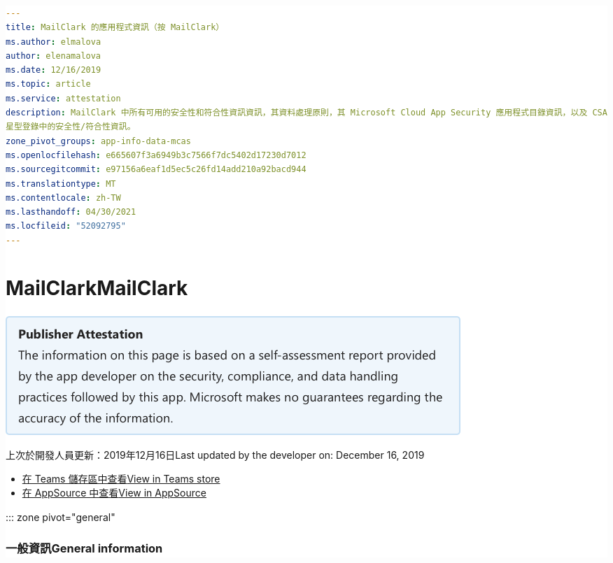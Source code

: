 ```yaml
---
title: MailClark 的應用程式資訊（按 MailClark）
ms.author: elmalova
author: elenamalova
ms.date: 12/16/2019
ms.topic: article
ms.service: attestation
description: MailClark 中所有可用的安全性和符合性資訊資訊，其資料處理原則，其 Microsoft Cloud App Security 應用程式目錄資訊，以及 CSA 星型登錄中的安全性/符合性資訊。
zone_pivot_groups: app-info-data-mcas
ms.openlocfilehash: e665607f3a6949b3c7566f7dc5402d17230d7012
ms.sourcegitcommit: e97156a6eaf1d5ec5c26fd14add210a92bacd944
ms.translationtype: MT
ms.contentlocale: zh-TW
ms.lasthandoff: 04/30/2021
ms.locfileid: "52092795"
---
```

# <a name="mailclark"></a><span data-ttu-id="b356e-103">MailClark</span><span class="sxs-lookup"><span data-stu-id="b356e-103">MailClark</span></span>

<p></p>
<img alt="Publisher Attestation: The information on this page is based on a self-assessment report provided by the app developer on the security, compliance, and data handling practices followed by this app. Microsoft makes no guarantees regarding the accuracy of the information." src="../media/attested.png" width="650" />
<p><span data-ttu-id="b356e-104">上次於開發人員更新：2019年12月16日</span><span class="sxs-lookup"><span data-stu-id="b356e-104">Last updated by the developer on: December 16, 2019</span></span></p>

* <span data-ttu-id="b356e-105"><a href="https://teams.microsoft.com/l/app/64f174e8-7e14-4b48-871e-2fb7b17be302" target="_blank">在 Teams 儲存區中查看</a></span><span class="sxs-lookup"><span data-stu-id="b356e-105"><a href="https://teams.microsoft.com/l/app/64f174e8-7e14-4b48-871e-2fb7b17be302" target="_blank">View in Teams store</a></span></span>
* <span data-ttu-id="b356e-106"><a href="https://appsource.microsoft.com/product/office/WA104381679" target="_blank">在 AppSource 中查看</a></span><span class="sxs-lookup"><span data-stu-id="b356e-106"><a href="https://appsource.microsoft.com/product/office/WA104381679" target="_blank">View in AppSource</a></span></span>

::: zone pivot="general"

### <a name="general-information"></a><span data-ttu-id="b356e-107">一般資訊</span><span class="sxs-lookup"><span data-stu-id="b356e-107">General information</span></span>
